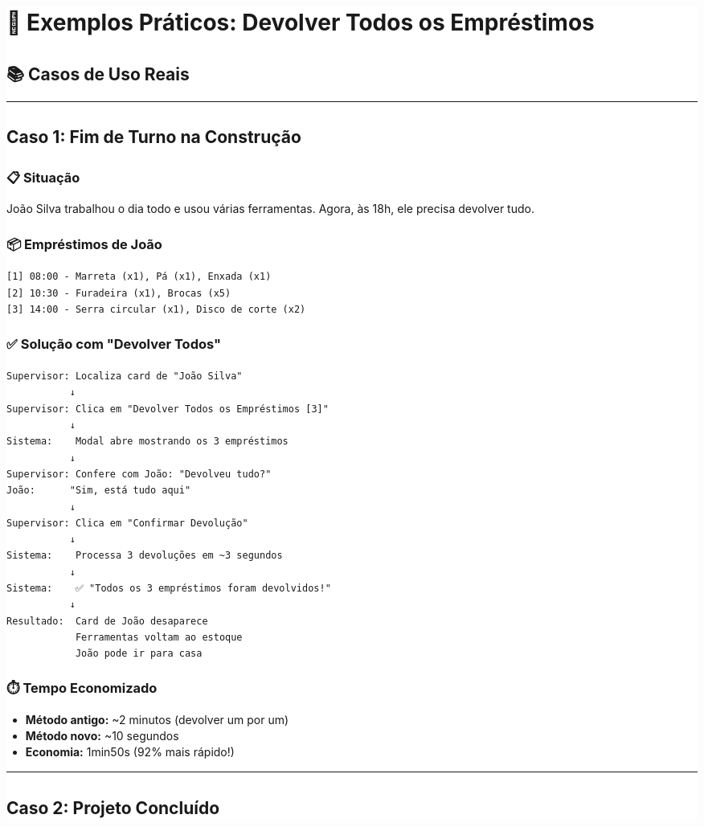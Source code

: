 # 💼 Exemplos Práticos: Devolver Todos os Empréstimos

## 📚 Casos de Uso Reais

---

## Caso 1: Fim de Turno na Construção

### 📋 Situação
João Silva trabalhou o dia todo e usou várias ferramentas. Agora, às 18h, ele precisa devolver tudo.

### 📦 Empréstimos de João
```
[1] 08:00 - Marreta (x1), Pá (x1), Enxada (x1)
[2] 10:30 - Furadeira (x1), Brocas (x5)
[3] 14:00 - Serra circular (x1), Disco de corte (x2)
```

### ✅ Solução com "Devolver Todos"
```
Supervisor: Localiza card de "João Silva"
           ↓
Supervisor: Clica em "Devolver Todos os Empréstimos [3]"
           ↓
Sistema:    Modal abre mostrando os 3 empréstimos
           ↓
Supervisor: Confere com João: "Devolveu tudo?"
João:      "Sim, está tudo aqui"
           ↓
Supervisor: Clica em "Confirmar Devolução"
           ↓
Sistema:    Processa 3 devoluções em ~3 segundos
           ↓
Sistema:    ✅ "Todos os 3 empréstimos foram devolvidos!"
           ↓
Resultado:  Card de João desaparece
            Ferramentas voltam ao estoque
            João pode ir para casa
```

### ⏱️ Tempo Economizado
- **Método antigo:** ~2 minutos (devolver um por um)
- **Método novo:** ~10 segundos
- **Economia:** 1min50s (92% mais rápido!)

---

## Caso 2: Projeto Concluído
